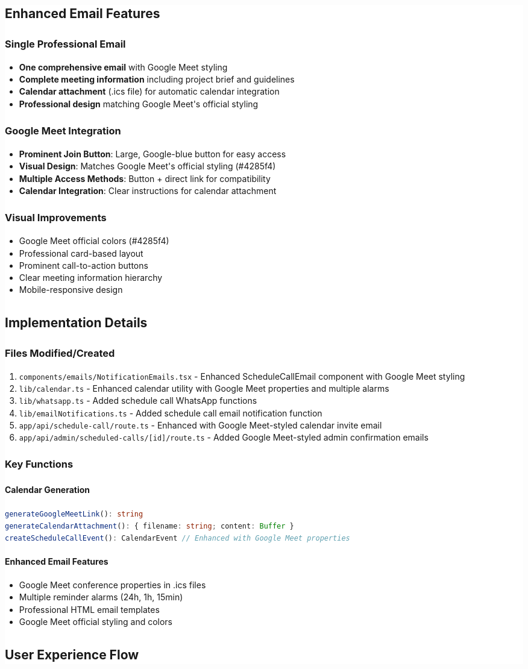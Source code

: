 ## Enhanced Email Features

### Single Professional Email
- **One comprehensive email** with Google Meet styling
- **Complete meeting information** including project brief and guidelines
- **Calendar attachment** (.ics file) for automatic calendar integration
- **Professional design** matching Google Meet's official styling

### Google Meet Integration
- **Prominent Join Button**: Large, Google-blue button for easy access
- **Visual Design**: Matches Google Meet's official styling (#4285f4)
- **Multiple Access Methods**: Button + direct link for compatibility
- **Calendar Integration**: Clear instructions for calendar attachment

### Visual Improvements
- Google Meet official colors (#4285f4)
- Professional card-based layout
- Prominent call-to-action buttons
- Clear meeting information hierarchy
- Mobile-responsive design

## Implementation Details

### Files Modified/Created
1. `components/emails/NotificationEmails.tsx` - Enhanced ScheduleCallEmail component with Google Meet styling
2. `lib/calendar.ts` - Enhanced calendar utility with Google Meet properties and multiple alarms
3. `lib/whatsapp.ts` - Added schedule call WhatsApp functions
4. `lib/emailNotifications.ts` - Added schedule call email notification function
5. `app/api/schedule-call/route.ts` - Enhanced with Google Meet-styled calendar invite email
6. `app/api/admin/scheduled-calls/[id]/route.ts` - Added Google Meet-styled admin confirmation emails

### Key Functions

#### Calendar Generation
```typescript
generateGoogleMeetLink(): string
generateCalendarAttachment(): { filename: string; content: Buffer }
createScheduleCallEvent(): CalendarEvent // Enhanced with Google Meet properties
```

#### Enhanced Email Features
- Google Meet conference properties in .ics files
- Multiple reminder alarms (24h, 1h, 15min)
- Professional HTML email templates
- Google Meet official styling and colors

## User Experience Flow
